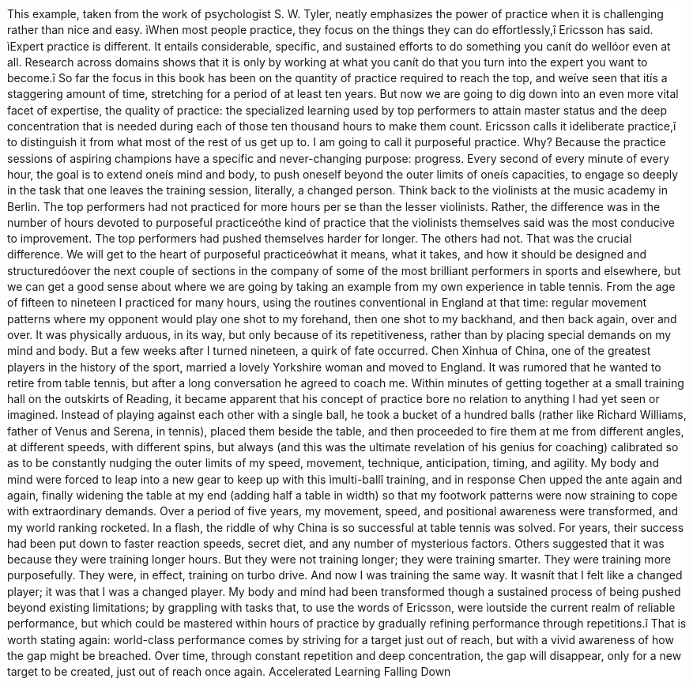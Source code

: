 This example, taken from the work of psychologist S. W. Tyler, neatly emphasizes the power of practice when it is challenging rather than nice and easy. ìWhen most people practice, they focus on the things they can do effortlessly,î Ericsson has said. ìExpert practice is different. It entails considerable, specific, and sustained efforts to do something you canít do wellóor even at all. Research across domains shows that it is only by working at what you canít do that you turn into the expert you want to become.î
So far the focus in this book has been on the quantity of practice required to reach the top, and weíve seen that itís a staggering amount of time, stretching for a period of at least ten years. But now we are going to dig down into an even more vital facet of expertise, the quality of practice: the specialized learning used by top performers to attain master status and the deep concentration that is needed during each of those ten thousand hours to make them count.
Ericsson calls it ìdeliberate practice,î to distinguish it from what most of the rest of us get up to. I am going to call it purposeful practice. Why? Because the practice sessions of aspiring champions have a specific and never-changing purpose: progress. Every second of every minute of every hour, the goal is to extend oneís mind and body, to push oneself beyond the outer limits of oneís capacities, to engage so deeply in the task that one leaves the training session, literally, a changed person.
Think back to the violinists at the music academy in Berlin. The top performers had not practiced for more hours per se than the lesser violinists. Rather, the difference was in the number of hours devoted to purposeful practiceóthe kind of practice that the violinists themselves said was the most conducive to improvement. The top performers had pushed themselves harder for longer. The others had not. That was the crucial difference.
We will get to the heart of purposeful practiceówhat it means, what it takes, and how it should be designed and structuredóover the next couple of sections in the company of some of the most brilliant performers in sports and elsewhere, but we can get a good sense about where we are going by taking an example from my own experience in table tennis.
From the age of fifteen to nineteen I practiced for many hours, using the routines conventional in England at that time: regular movement patterns where my opponent would play one shot to my forehand, then one shot to my backhand, and then back again, over and over. It was physically arduous, in its way, but only because of its repetitiveness, rather than by placing special demands on my mind and body.
But a few weeks after I turned nineteen, a quirk of fate occurred. Chen Xinhua of China, one of the greatest players in the history of the sport, married a lovely Yorkshire woman and moved to England. It was rumored that he wanted to retire from table tennis, but after a long conversation he agreed to coach me. Within minutes of getting together at a small training hall on the outskirts of Reading, it became apparent that his concept of practice bore no relation to anything I had yet seen or imagined.
Instead of playing against each other with a single ball, he took a bucket of a hundred balls (rather like Richard Williams, father of Venus and Serena, in tennis), placed them beside the table, and then proceeded to fire them at me from different angles, at different speeds, with different spins, but always (and this was the ultimate revelation of his genius for coaching) calibrated so as to be constantly nudging the outer limits of my speed, movement, technique, anticipation, timing, and agility.
My body and mind were forced to leap into a new gear to keep up with this ìmulti-ballî training, and in response Chen upped the ante again and again, finally widening the table at my end (adding half a table in width) so that my footwork patterns were now straining to cope with extraordinary demands. Over a period of five years, my movement, speed, and positional awareness were transformed, and my world ranking rocketed.
In a flash, the riddle of why China is so successful at table tennis was solved. For years, their success had been put down to faster reaction speeds, secret diet, and any number of mysterious factors. Others suggested that it was because they were training longer hours. But they were not training longer; they were training smarter. They were training more purposefully. They were, in effect, training on turbo drive.
And now I was training the same way. It wasnít that I felt like a changed player; it was that I was a changed player. My body and mind had been transformed though a sustained process of being pushed beyond existing limitations; by grappling with tasks that, to use the words of Ericsson, were ìoutside the current realm of reliable performance, but which could be mastered within hours of practice by gradually refining performance through repetitions.î
That is worth stating again: world-class performance comes by striving for a target just out of reach, but with a vivid awareness of how the gap might be breached. Over time, through constant repetition and deep concentration, the gap will disappear, only for a new target to be created, just out of reach once again.
Accelerated Learning
Falling Down